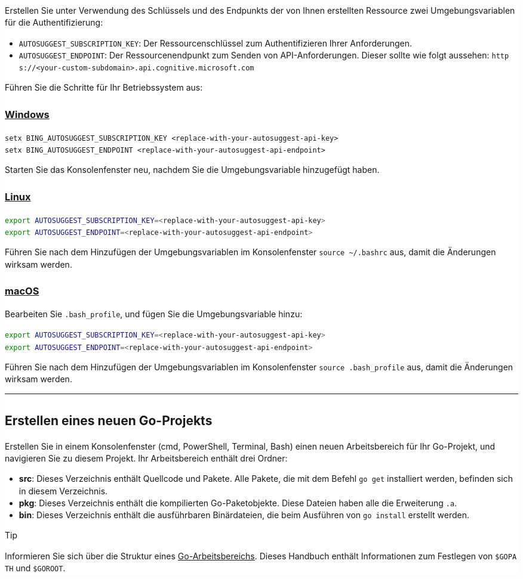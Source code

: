 Erstellen Sie unter Verwendung des Schlüssels und des Endpunkts der von Ihnen erstellten Ressource zwei Umgebungsvariablen für die Authentifizierung:

* `AUTOSUGGEST_SUBSCRIPTION_KEY`: Der Ressourcenschlüssel zum Authentifizieren Ihrer Anforderungen.
* `AUTOSUGGEST_ENDPOINT`: Der Ressourcenendpunkt zum Senden von API-Anforderungen. Dieser sollte wie folgt aussehen: `https://<your-custom-subdomain>.api.cognitive.microsoft.com` 

Führen Sie die Schritte für Ihr Betriebssystem aus:

### <a name="windows"></a>[Windows](#tab/windows)

```console
setx BING_AUTOSUGGEST_SUBSCRIPTION_KEY <replace-with-your-autosuggest-api-key>
setx BING_AUTOSUGGEST_ENDPOINT <replace-with-your-autosuggest-api-endpoint>
```

Starten Sie das Konsolenfenster neu, nachdem Sie die Umgebungsvariable hinzugefügt haben.

### <a name="linux"></a>[Linux](#tab/linux)

```bash
export AUTOSUGGEST_SUBSCRIPTION_KEY=<replace-with-your-autosuggest-api-key>
export AUTOSUGGEST_ENDPOINT=<replace-with-your-autosuggest-api-endpoint>
```

Führen Sie nach dem Hinzufügen der Umgebungsvariablen im Konsolenfenster `source ~/.bashrc` aus, damit die Änderungen wirksam werden.

### <a name="macos"></a>[macOS](#tab/unix)

Bearbeiten Sie `.bash_profile`, und fügen Sie die Umgebungsvariable hinzu:

```bash
export AUTOSUGGEST_SUBSCRIPTION_KEY=<replace-with-your-autosuggest-api-key>
export AUTOSUGGEST_ENDPOINT=<replace-with-your-autosuggest-api-endpoint>
```

Führen Sie nach dem Hinzufügen der Umgebungsvariablen im Konsolenfenster `source .bash_profile` aus, damit die Änderungen wirksam werden.
***

## <a name="create-a-new-go-project"></a>Erstellen eines neuen Go-Projekts

Erstellen Sie in einem Konsolenfenster (cmd, PowerShell, Terminal, Bash) einen neuen Arbeitsbereich für Ihr Go-Projekt, und navigieren Sie zu diesem Projekt. Ihr Arbeitsbereich enthält drei Ordner: 

* **src**: Dieses Verzeichnis enthält Quellcode und Pakete. Alle Pakete, die mit dem Befehl `go get` installiert werden, befinden sich in diesem Verzeichnis.
* **pkg**: Dieses Verzeichnis enthält die kompilierten Go-Paketobjekte. Diese Dateien haben alle die Erweiterung `.a`.
* **bin**: Dieses Verzeichnis enthält die ausführbaren Binärdateien, die beim Ausführen von `go install` erstellt werden.

> [!TIP]
> Informieren Sie sich über die Struktur eines [Go-Arbeitsbereichs](https://golang.org/doc/code.html#Workspaces). Dieses Handbuch enthält Informationen zum Festlegen von `$GOPATH` und `$GOROOT`.
